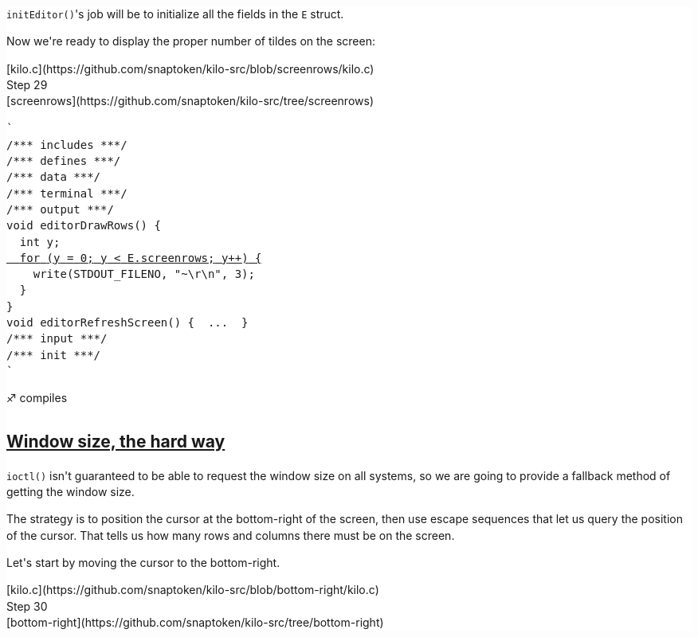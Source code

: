 
`initEditor()`'s job will be to initialize all the fields in the `E` struct.

Now we're ready to display the proper number of tildes on the screen:

<div class="diff">
<div class="diff-header">
  <div class="step-filename">[kilo.c](https://github.com/snaptoken/kilo-src/blob/screenrows/kilo.c)</div>
  <div class="step-number">Step 29</div>
  <div class="step-name">[screenrows](https://github.com/snaptoken/kilo-src/tree/screenrows)</div>
</div><pre class="highlight">`<div class="line folded"><span class="cm">/*** includes ***/</span></div><div class="line folded"><span class="cm">/*** defines ***/</span></div><div class="line folded"><span class="cm">/*** data ***/</span></div><div class="line folded"><span class="cm">/*** terminal ***/</span></div><div class="line"><span class="cm">/*** output ***/</span></div><div class="line"></div><div class="line"><span class="kt">void</span> <span class="nf">editorDrawRows</span><span class="p">()</span> <span class="p">{</span></div><div class="line">  <span class="kt">int</span> <span class="n">y</span><span class="p">;</span></div><ins class="line">  <span class="k">for</span> <span class="p">(</span><span class="n">y</span> <span class="o">=</span> <span class="mi">0</span><span class="p">;</span> <span class="n">y</span> <span class="o"><</span> <span class="n">E</span><span class="p">.</span><span class="n">screenrows</span><span class="p">;</span> <span class="n">y</span><span class="o">++</span><span class="p">)</span> <span class="p">{</span></ins><div class="line">    <span class="n">write</span><span class="p">(</span><span class="n">STDOUT_FILENO</span><span class="p">,</span> <span class="s">"~</span><span class="se">\r\n</span><span class="s">"</span><span class="p">,</span> <span class="mi">3</span><span class="p">);</span></div><div class="line">  <span class="p">}</span></div><div class="line"><span class="p">}</span></div><div class="line"></div><div class="line folded"><span class="kt">void</span> <span class="n">editorRefreshScreen</span><span class="p">()</span> <span class="p">{</span>  ...  <span class="p">}</span></div><div class="line"></div><div class="line folded"><span class="cm">/*** input ***/</span></div><div class="line folded"><span class="cm">/*** init ***/</span></div>`</pre>
<div class="diff-footer">
  <div class="diff-tag-c2">♐&#xFE0E; compiles</div>
</div>
</div>

## [Window size, the hard way](#window-size-the-hard-way)

`ioctl()` isn't guaranteed to be able to request the window size on all
systems, so we are going to provide a fallback method of getting the window
size.

The strategy is to position the cursor at the bottom-right of the screen, then
use escape sequences that let us query the position of the cursor. That tells
us how many rows and columns there must be on the screen.

Let's start by moving the cursor to the bottom-right.

<div class="diff">
<div class="diff-header">
  <div class="step-filename">[kilo.c](https://github.com/snaptoken/kilo-src/blob/bottom-right/kilo.c)</div>
  <div class="step-number">Step 30</div>
  <div class="step-name">[bottom-right](https://github.com/snaptoken/kilo-src/tree/bottom-right)</div>